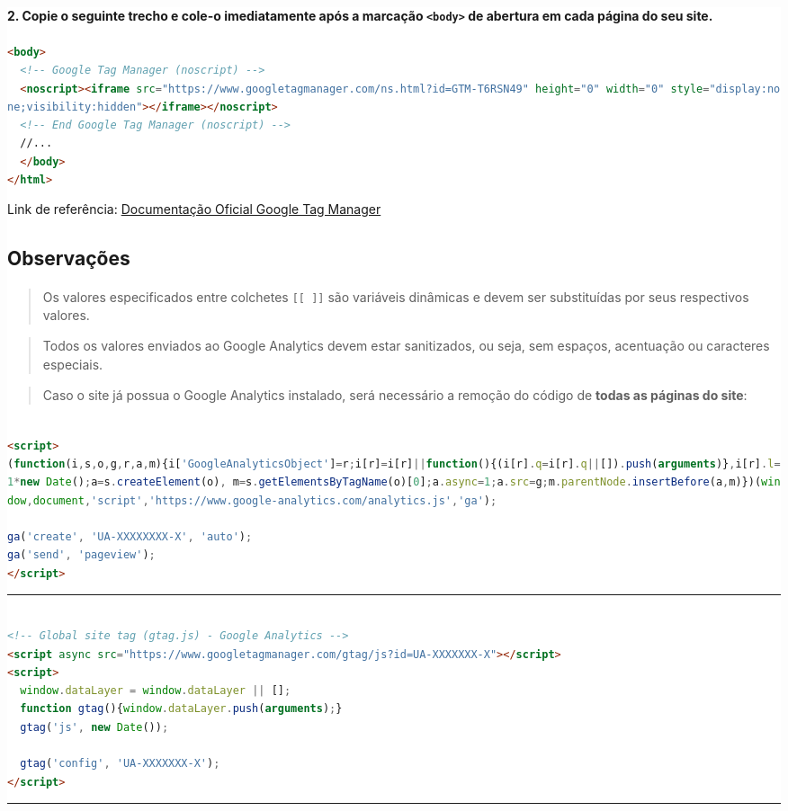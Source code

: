 #### 2. Copie o seguinte trecho e cole-o imediatamente após a marcação `<body>` de abertura em cada página do seu site.

```html
<body>
  <!-- Google Tag Manager (noscript) -->
  <noscript><iframe src="https://www.googletagmanager.com/ns.html?id=GTM-T6RSN49" height="0" width="0" style="display:none;visibility:hidden"></iframe></noscript>
  <!-- End Google Tag Manager (noscript) -->
  //...
  </body>
</html>
```

Link de referência: [Documentação Oficial Google Tag Manager](https://developers.google.com/tag-manager/quickstart)


## Observações
> Os valores especificados entre colchetes `[[ ]]` são variáveis dinâmicas e devem ser substituídas por seus respectivos valores.<br />

> Todos os valores enviados ao Google Analytics devem estar sanitizados, ou seja, sem espaços, acentuação ou caracteres especiais. <br />

> Caso o site já possua o Google Analytics instalado, será necessário a remoção do código de **todas as páginas do site**: <br />

```html

<script>
(function(i,s,o,g,r,a,m){i['GoogleAnalyticsObject']=r;i[r]=i[r]||function(){(i[r].q=i[r].q||[]).push(arguments)},i[r].l=1*new Date();a=s.createElement(o), m=s.getElementsByTagName(o)[0];a.async=1;a.src=g;m.parentNode.insertBefore(a,m)})(window,document,'script','https://www.google-analytics.com/analytics.js','ga');

ga('create', 'UA-XXXXXXXX-X', 'auto');
ga('send', 'pageview');
</script>

```

---

```html

<!-- Global site tag (gtag.js) - Google Analytics -->
<script async src="https://www.googletagmanager.com/gtag/js?id=UA-XXXXXXX-X"></script>
<script>
  window.dataLayer = window.dataLayer || [];
  function gtag(){window.dataLayer.push(arguments);}
  gtag('js', new Date());

  gtag('config', 'UA-XXXXXXX-X');
</script>
```

---
